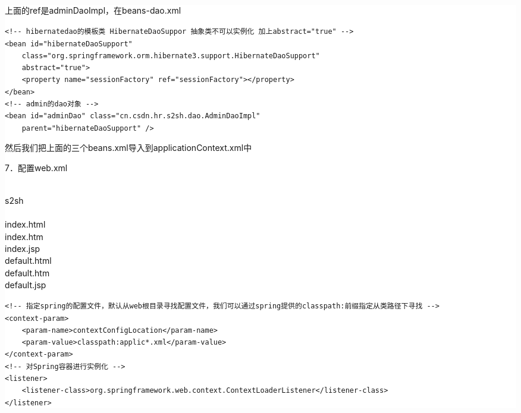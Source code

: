 上面的ref是adminDaoImpl，在beans-dao.xml  
<?xml version="1.0" encoding="UTF-8"?>  
<beans xmlns="http://www.springframework.org/schema/beans"  
    xmlns:aop="http://www.springframework.org/schema/aop" xmlns:context="http://www.springframework.org/schema/context"  
    xmlns:tx="http://www.springframework.org/schema/tx" xmlns:xsi="http://www.w3.org/2001/XMLSchema-instance"  
    xsi:schemaLocation="http://www.springframework.org/schema/beans  
           http://www.springframework.org/schema/beans/spring-beans-2.5.xsd   
           http://www.springframework.org/schema/aop  
           http://www.springframework.org/schema/aop/spring-aop-2.5.xsd   
           http://www.springframework.org/schema/context  
           http://www.springframework.org/schema/context/spring-context-2.5.xsd  
           http://www.springframework.org/schema/tx  
           http://www.springframework.org/schema/tx/spring-tx-2.5.xsd">  
  
  
    <!-- hibernatedao的模板类 HibernateDaoSuppor 抽象类不可以实例化 加上abstract="true" -->  
    <bean id="hibernateDaoSupport"  
        class="org.springframework.orm.hibernate3.support.HibernateDaoSupport"  
        abstract="true">  
        <property name="sessionFactory" ref="sessionFactory"></property>  
    </bean>  
    <!-- admin的dao对象 -->  
    <bean id="adminDao" class="cn.csdn.hr.s2sh.dao.AdminDaoImpl"  
        parent="hibernateDaoSupport" />  
</beans>  
  
然后我们把上面的三个beans.xml导入到applicationContext.xml中  
  
<import resource="beans-dao.xml" />  
<import resource="beans-service.xml" />  
<import resource="beans-action.xml" />  
  
7．配置web.xml  
<?xml version="1.0" encoding="UTF-8"?>  
<web-app xmlns:xsi="http://www.w3.org/2001/XMLSchema-instance"  
    xmlns="http://java.sun.com/xml/ns/javaee" xmlns:web="http://java.sun.com/xml/ns/javaee/web-app_2_5.xsd"  
    xsi:schemaLocation="http://java.sun.com/xml/ns/javaee http://java.sun.com/xml/ns/javaee/web-app_2_5.xsd"  
    id="WebApp_ID" version="2.5">  
    <display-name>s2sh</display-name>  
    <welcome-file-list>  
        <welcome-file>index.html</welcome-file>  
        <welcome-file>index.htm</welcome-file>  
        <welcome-file>index.jsp</welcome-file>  
        <welcome-file>default.html</welcome-file>  
        <welcome-file>default.htm</welcome-file>  
        <welcome-file>default.jsp</welcome-file>  
    </welcome-file-list>  
  
    <!-- 指定spring的配置文件，默认从web根目录寻找配置文件，我们可以通过spring提供的classpath:前缀指定从类路径下寻找 -->  
    <context-param>  
        <param-name>contextConfigLocation</param-name>  
        <param-value>classpath:applic*.xml</param-value>  
    </context-param>  
    <!-- 对Spring容器进行实例化 -->  
    <listener>  
        <listener-class>org.springframework.web.context.ContextLoaderListener</listener-class>  
    </listener>  
  